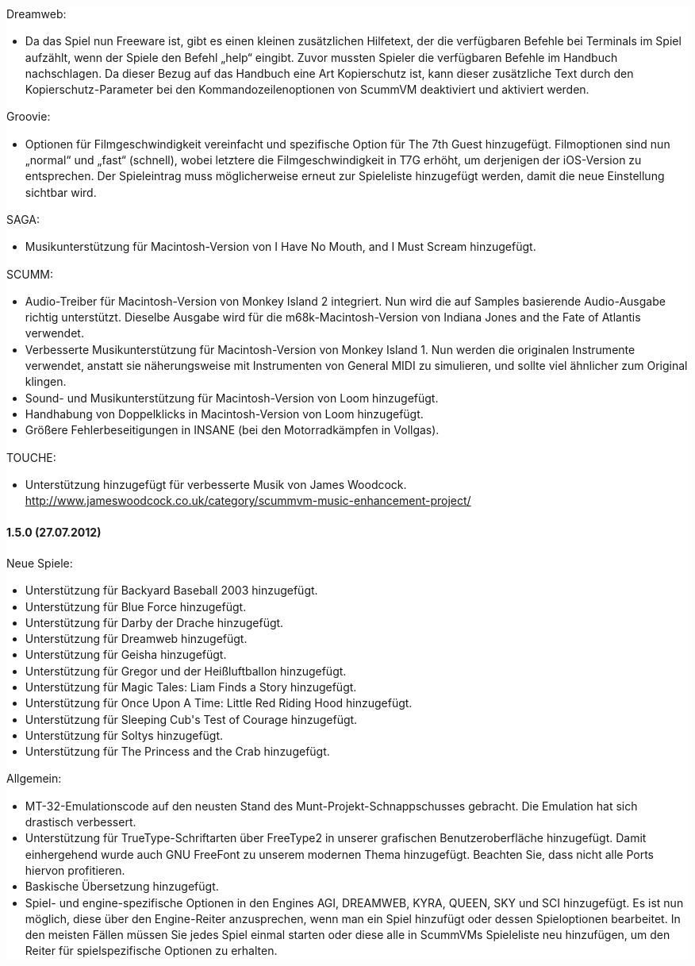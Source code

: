  Dreamweb:
   - Da das Spiel nun Freeware ist, gibt es einen kleinen zusätzlichen
     Hilfetext, der die verfügbaren Befehle bei Terminals im Spiel aufzählt,
     wenn der Spiele den Befehl „help“ eingibt. Zuvor mussten Spieler die
     verfügbaren Befehle im Handbuch nachschlagen. Da dieser Bezug auf das
     Handbuch eine Art Kopierschutz ist, kann dieser zusätzliche Text durch den
     Kopierschutz-Parameter bei den Kommandozeilenoptionen von ScummVM
     deaktiviert und aktiviert werden.

 Groovie:
   - Optionen für Filmgeschwindigkeit vereinfacht und spezifische Option für
     The 7th Guest hinzugefügt. Filmoptionen sind nun „normal“ und
     „fast“ (schnell), wobei letztere die Filmgeschwindigkeit in T7G erhöht, um
     derjenigen der iOS-Version zu entsprechen. Der Spieleintrag muss
     möglicherweise erneut zur Spieleliste hinzugefügt werden, damit die neue
     Einstellung sichtbar wird.

 SAGA:
   - Musikunterstützung für Macintosh-Version von
     I Have No Mouth, and I Must Scream hinzugefügt.

 SCUMM:
   - Audio-Treiber für Macintosh-Version von Monkey Island 2 integriert. Nun
     wird die auf Samples basierende Audio-Ausgabe richtig unterstützt. Dieselbe
     Ausgabe wird für die m68k-Macintosh-Version von Indiana Jones and the
     Fate of Atlantis verwendet.
   - Verbesserte Musikunterstützung für Macintosh-Version von Monkey Island 1.
     Nun werden die originalen Instrumente verwendet, anstatt sie näherungsweise
     mit Instrumenten von General MIDI zu simulieren, und sollte viel ähnlicher
     zum Original klingen.
   - Sound- und Musikunterstützung für Macintosh-Version von Loom hinzugefügt.
   - Handhabung von Doppelklicks in Macintosh-Version von Loom hinzugefügt.
   - Größere Fehlerbeseitigungen in INSANE (bei den Motorradkämpfen in Vollgas).

 TOUCHE:
   - Unterstützung hinzugefügt für verbesserte Musik von James Woodcock.
     http://www.jameswoodcock.co.uk/category/scummvm-music-enhancement-project/

#### 1.5.0 (27.07.2012)
 Neue Spiele:
   - Unterstützung für Backyard Baseball 2003 hinzugefügt.
   - Unterstützung für Blue Force hinzugefügt.
   - Unterstützung für Darby der Drache hinzugefügt.
   - Unterstützung für Dreamweb hinzugefügt.
   - Unterstützung für Geisha hinzugefügt.
   - Unterstützung für Gregor und der Heißluftballon hinzugefügt.
   - Unterstützung für Magic Tales: Liam Finds a Story hinzugefügt.
   - Unterstützung für Once Upon A Time: Little Red Riding Hood hinzugefügt.
   - Unterstützung für Sleeping Cub's Test of Courage hinzugefügt.
   - Unterstützung für Soltys hinzugefügt.
   - Unterstützung für The Princess and the Crab hinzugefügt.

 Allgemein:
   - MT-32-Emulationscode auf den neusten Stand des Munt-Projekt-Schnappschusses
     gebracht. Die Emulation hat sich drastisch verbessert.
   - Unterstützung für TrueType-Schriftarten über FreeType2 in unserer
     grafischen Benutzeroberfläche hinzugefügt. Damit einhergehend wurde auch
     GNU FreeFont zu unserem modernen Thema hinzugefügt. Beachten Sie, dass
     nicht alle Ports hiervon profitieren.
   - Baskische Übersetzung hinzugefügt.
   - Spiel- und engine-spezifische Optionen in den Engines AGI, DREAMWEB, KYRA,
     QUEEN, SKY und SCI hinzugefügt. Es ist nun möglich, diese über den
     Engine-Reiter anzusprechen, wenn man ein Spiel hinzufügt oder dessen
     Spieloptionen bearbeitet. In den meisten Fällen müssen Sie jedes Spiel
     einmal starten oder diese alle in ScummVMs Spieleliste neu hinzufügen, um
     den Reiter für spielspezifische Optionen zu erhalten.